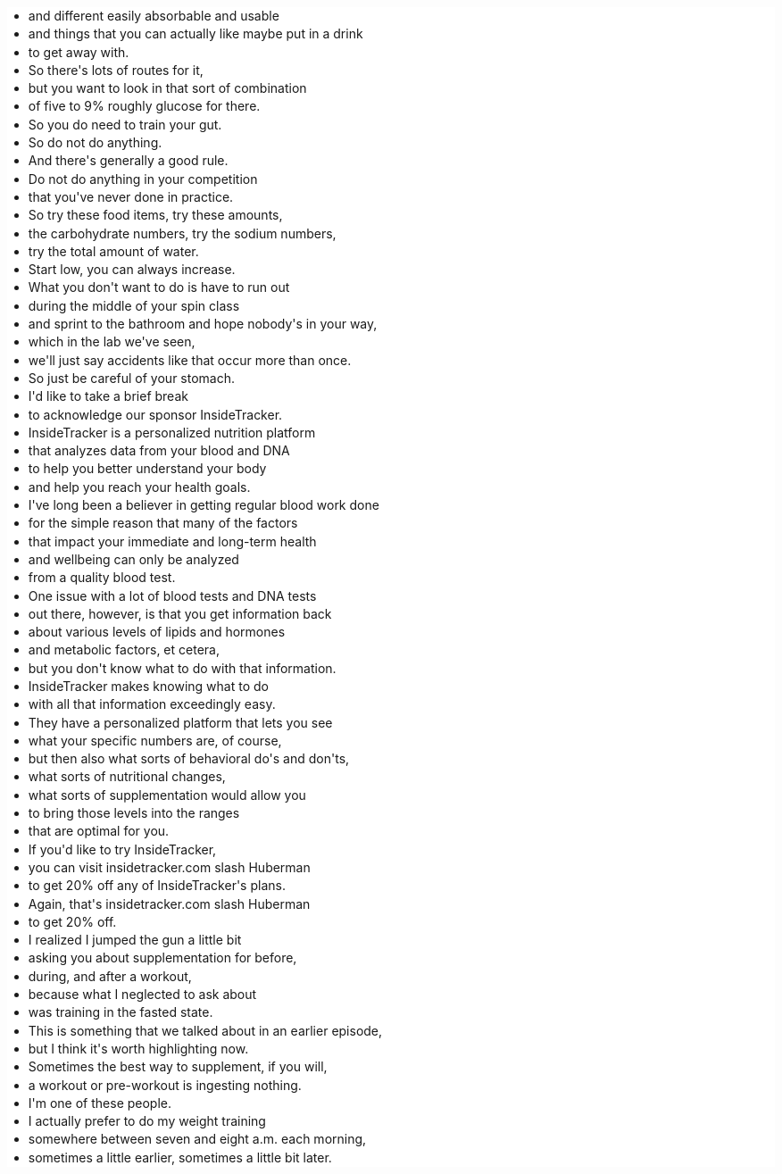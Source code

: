 *  and different easily absorbable and usable
*  and things that you can actually like maybe put in a drink
*  to get away with.
*  So there's lots of routes for it,
*  but you want to look in that sort of combination
*  of five to 9% roughly glucose for there.
*  So you do need to train your gut.
*  So do not do anything.
*  And there's generally a good rule.
*  Do not do anything in your competition
*  that you've never done in practice.
*  So try these food items, try these amounts,
*  the carbohydrate numbers, try the sodium numbers,
*  try the total amount of water.
*  Start low, you can always increase.
*  What you don't want to do is have to run out
*  during the middle of your spin class
*  and sprint to the bathroom and hope nobody's in your way,
*  which in the lab we've seen,
*  we'll just say accidents like that occur more than once.
*  So just be careful of your stomach.
*  I'd like to take a brief break
*  to acknowledge our sponsor InsideTracker.
*  InsideTracker is a personalized nutrition platform
*  that analyzes data from your blood and DNA
*  to help you better understand your body
*  and help you reach your health goals.
*  I've long been a believer in getting regular blood work done
*  for the simple reason that many of the factors
*  that impact your immediate and long-term health
*  and wellbeing can only be analyzed
*  from a quality blood test.
*  One issue with a lot of blood tests and DNA tests
*  out there, however, is that you get information back
*  about various levels of lipids and hormones
*  and metabolic factors, et cetera,
*  but you don't know what to do with that information.
*  InsideTracker makes knowing what to do
*  with all that information exceedingly easy.
*  They have a personalized platform that lets you see
*  what your specific numbers are, of course,
*  but then also what sorts of behavioral do's and don'ts,
*  what sorts of nutritional changes,
*  what sorts of supplementation would allow you
*  to bring those levels into the ranges
*  that are optimal for you.
*  If you'd like to try InsideTracker,
*  you can visit insidetracker.com slash Huberman
*  to get 20% off any of InsideTracker's plans.
*  Again, that's insidetracker.com slash Huberman
*  to get 20% off.
*  I realized I jumped the gun a little bit
*  asking you about supplementation for before,
*  during, and after a workout,
*  because what I neglected to ask about
*  was training in the fasted state.
*  This is something that we talked about in an earlier episode,
*  but I think it's worth highlighting now.
*  Sometimes the best way to supplement, if you will,
*  a workout or pre-workout is ingesting nothing.
*  I'm one of these people.
*  I actually prefer to do my weight training
*  somewhere between seven and eight a.m. each morning,
*  sometimes a little earlier, sometimes a little bit later.